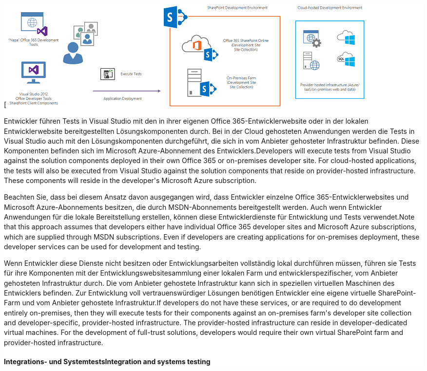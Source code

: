  <span data-ttu-id="5c3d8-382">[</span><span class="sxs-lookup"><span data-stu-id="5c3d8-382"></span></span>![Die Entwickler testen die auf ihrer Office 365-Entwicklerwebsite oder ihrer lokalen Entwicklerwebsite bereitgestellten Lösungskomponenten direkt über Visual Studio.](../images/ALMDeveloperTesting.png)
  
    
    
    
<span data-ttu-id="5c3d8-p156">Entwickler führen Tests in Visual Studio mit den in ihrer eigenen Office 365-Entwicklerwebsite oder in der lokalen Entwicklerwebsite bereitgestellten Lösungskomponenten durch. Bei in der Cloud gehosteten Anwendungen werden die Tests in Visual Studio auch mit den Lösungskomponenten durchgeführt, die sich in vom Anbieter gehosteter Infrastruktur befinden. Diese Komponenten befinden sich im Microsoft Azure-Abonnement des Entwicklers.</span><span class="sxs-lookup"><span data-stu-id="5c3d8-p156">Developers will execute tests from Visual Studio against the solution components deployed in their own Office 365 or on-premises developer site. For cloud-hosted applications, the tests will also be executed from Visual Studio against the solution components that reside on provider-hosted infrastructure. These components will reside in the developer's Microsoft Azure subscription.</span></span>
  
    
    
<span data-ttu-id="5c3d8-p157">Beachten Sie, dass bei diesem Ansatz davon ausgegangen wird, dass Entwickler einzelne Office 365-Entwicklerwebsites und Microsoft Azure-Abonnements besitzen, die durch MSDN-Abonnements bereitgestellt werden. Auch wenn Entwickler Anwendungen für die lokale Bereitstellung erstellen, können diese Entwicklerdienste für Entwicklung und Tests verwendet.</span><span class="sxs-lookup"><span data-stu-id="5c3d8-p157">Note that this approach assumes that developers either have individual Office 365 developer sites and Microsoft Azure subscriptions, which are supplied through MSDN subscriptions. Even if developers are creating applications for on-premises deployment, these developer services can be used for development and testing.</span></span>
  
    
    
<span data-ttu-id="5c3d8-p158">Wenn Entwickler diese Dienste nicht besitzen oder Entwicklungsarbeiten vollständig lokal durchführen müssen, führen sie Tests für ihre Komponenten mit der Entwicklungswebsitesammlung einer lokalen Farm und entwicklerspezifischer, vom Anbieter gehosteten Infrastruktur durch. Die vom Anbieter gehostete Infrastruktur kann sich in speziellen virtuellen Maschinen des Entwicklers befinden. Zur Entwicklung voll vertrauenswürdiger Lösungen benötigen Entwickler eine eigene virtuelle SharePoint-Farm und vom Anbieter gehostete Infrastruktur.</span><span class="sxs-lookup"><span data-stu-id="5c3d8-p158">If developers do not have these services, or are required to do development entirely on-premises, then they will execute tests for their components against an on-premises farm's developer site collection and developer-specific, provider-hosted infrastructure. The provider-hosted infrastructure can reside in developer-dedicated virtual machines. For the development of full-trust solutions, developers would require their own virtual SharePoint farm and provider-hosted infrastructure.</span></span>
  
    
    

#### <a name="integration-and-systems-testing"></a><span data-ttu-id="5c3d8-392">Integrations- und Systemtests</span><span class="sxs-lookup"><span data-stu-id="5c3d8-392">Integration and systems testing</span></span>
<span data-ttu-id="5c3d8-393"><a name="IntegrationTesting"> </a></span><span class="sxs-lookup"><span data-stu-id="5c3d8-393"></span></span>

